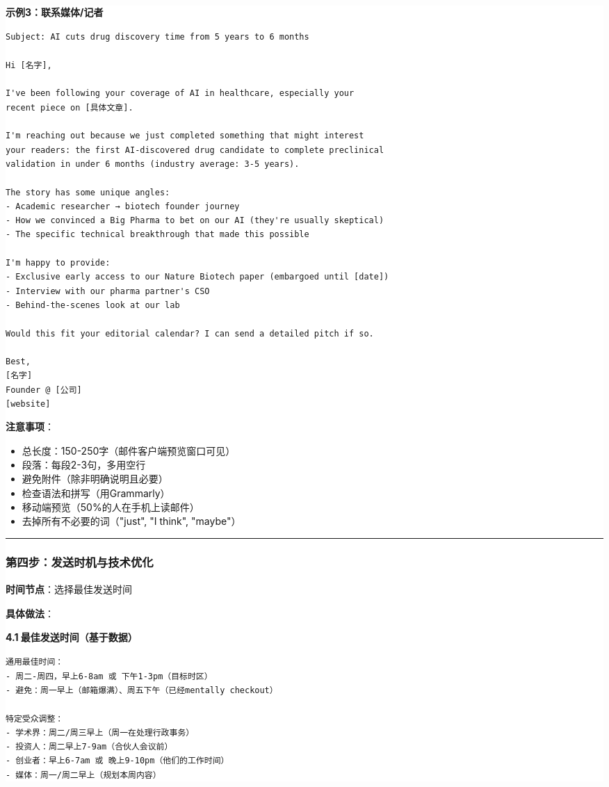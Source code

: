 **示例3：联系媒体/记者**

```
Subject: AI cuts drug discovery time from 5 years to 6 months

Hi [名字],

I've been following your coverage of AI in healthcare, especially your 
recent piece on [具体文章]. 

I'm reaching out because we just completed something that might interest 
your readers: the first AI-discovered drug candidate to complete preclinical 
validation in under 6 months (industry average: 3-5 years).

The story has some unique angles:
- Academic researcher → biotech founder journey
- How we convinced a Big Pharma to bet on our AI (they're usually skeptical)
- The specific technical breakthrough that made this possible

I'm happy to provide:
- Exclusive early access to our Nature Biotech paper (embargoed until [date])
- Interview with our pharma partner's CSO
- Behind-the-scenes look at our lab

Would this fit your editorial calendar? I can send a detailed pitch if so.

Best,
[名字]
Founder @ [公司]
[website]
```

**注意事项**：
- 总长度：150-250字（邮件客户端预览窗口可见）
- 段落：每段2-3句，多用空行
- 避免附件（除非明确说明且必要）
- 检查语法和拼写（用Grammarly）
- 移动端预览（50%的人在手机上读邮件）
- 去掉所有不必要的词（"just", "I think", "maybe"）

---

### 第四步：发送时机与技术优化

**时间节点**：选择最佳发送时间

**具体做法**：

**4.1 最佳发送时间（基于数据）**

```
通用最佳时间：
- 周二-周四，早上6-8am 或 下午1-3pm（目标时区）
- 避免：周一早上（邮箱爆满）、周五下午（已经mentally checkout）

特定受众调整：
- 学术界：周二/周三早上（周一在处理行政事务）
- 投资人：周二早上7-9am（合伙人会议前）
- 创业者：早上6-7am 或 晚上9-10pm（他们的工作时间）
- 媒体：周一/周二早上（规划本周内容）
```
